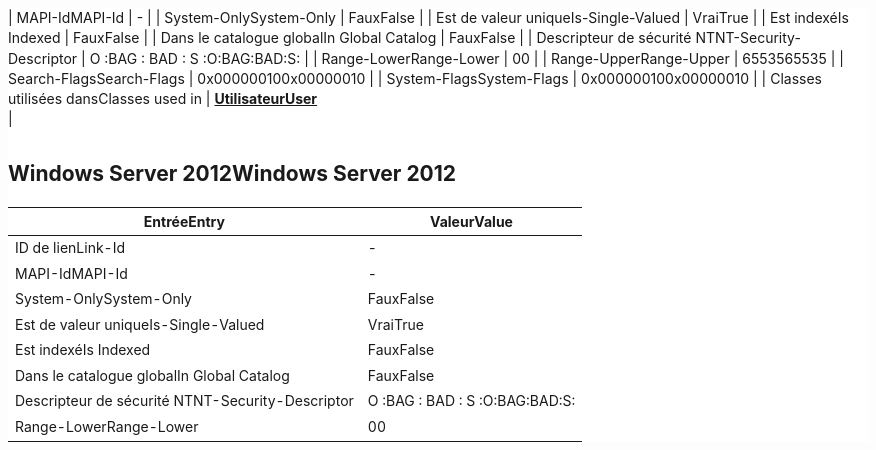 | <span data-ttu-id="7f004-236">MAPI-Id</span><span class="sxs-lookup"><span data-stu-id="7f004-236">MAPI-Id</span></span>                | \-                                |
| <span data-ttu-id="7f004-237">System-Only</span><span class="sxs-lookup"><span data-stu-id="7f004-237">System-Only</span></span>            | <span data-ttu-id="7f004-238">Faux</span><span class="sxs-lookup"><span data-stu-id="7f004-238">False</span></span>                             |
| <span data-ttu-id="7f004-239">Est de valeur unique</span><span class="sxs-lookup"><span data-stu-id="7f004-239">Is-Single-Valued</span></span>       | <span data-ttu-id="7f004-240">Vrai</span><span class="sxs-lookup"><span data-stu-id="7f004-240">True</span></span>                              |
| <span data-ttu-id="7f004-241">Est indexé</span><span class="sxs-lookup"><span data-stu-id="7f004-241">Is Indexed</span></span>             | <span data-ttu-id="7f004-242">Faux</span><span class="sxs-lookup"><span data-stu-id="7f004-242">False</span></span>                             |
| <span data-ttu-id="7f004-243">Dans le catalogue global</span><span class="sxs-lookup"><span data-stu-id="7f004-243">In Global Catalog</span></span>      | <span data-ttu-id="7f004-244">Faux</span><span class="sxs-lookup"><span data-stu-id="7f004-244">False</span></span>                             |
| <span data-ttu-id="7f004-245">Descripteur de sécurité NT</span><span class="sxs-lookup"><span data-stu-id="7f004-245">NT-Security-Descriptor</span></span> | <span data-ttu-id="7f004-246">O :BAG : BAD : S :</span><span class="sxs-lookup"><span data-stu-id="7f004-246">O:BAG:BAD:S:</span></span>                      |
| <span data-ttu-id="7f004-247">Range-Lower</span><span class="sxs-lookup"><span data-stu-id="7f004-247">Range-Lower</span></span>            | <span data-ttu-id="7f004-248">0</span><span class="sxs-lookup"><span data-stu-id="7f004-248">0</span></span>                                 |
| <span data-ttu-id="7f004-249">Range-Upper</span><span class="sxs-lookup"><span data-stu-id="7f004-249">Range-Upper</span></span>            | <span data-ttu-id="7f004-250">65535</span><span class="sxs-lookup"><span data-stu-id="7f004-250">65535</span></span>                             |
| <span data-ttu-id="7f004-251">Search-Flags</span><span class="sxs-lookup"><span data-stu-id="7f004-251">Search-Flags</span></span>           | <span data-ttu-id="7f004-252">0x00000010</span><span class="sxs-lookup"><span data-stu-id="7f004-252">0x00000010</span></span>                        |
| <span data-ttu-id="7f004-253">System-Flags</span><span class="sxs-lookup"><span data-stu-id="7f004-253">System-Flags</span></span>           | <span data-ttu-id="7f004-254">0x00000010</span><span class="sxs-lookup"><span data-stu-id="7f004-254">0x00000010</span></span>                        |
| <span data-ttu-id="7f004-255">Classes utilisées dans</span><span class="sxs-lookup"><span data-stu-id="7f004-255">Classes used in</span></span>        | [<span data-ttu-id="7f004-256">**Utilisateur**</span><span class="sxs-lookup"><span data-stu-id="7f004-256">**User**</span></span>](c-user.md)<br/> |



## <a name="windows-server-2012"></a><span data-ttu-id="7f004-257">Windows Server 2012</span><span class="sxs-lookup"><span data-stu-id="7f004-257">Windows Server 2012</span></span>



| <span data-ttu-id="7f004-258">Entrée</span><span class="sxs-lookup"><span data-stu-id="7f004-258">Entry</span></span> | <span data-ttu-id="7f004-259">Valeur</span><span class="sxs-lookup"><span data-stu-id="7f004-259">Value</span></span> |
|------------------------|-----------------------------------|
| <span data-ttu-id="7f004-260">ID de lien</span><span class="sxs-lookup"><span data-stu-id="7f004-260">Link-Id</span></span>                | \-                                |
| <span data-ttu-id="7f004-261">MAPI-Id</span><span class="sxs-lookup"><span data-stu-id="7f004-261">MAPI-Id</span></span>                | \-                                |
| <span data-ttu-id="7f004-262">System-Only</span><span class="sxs-lookup"><span data-stu-id="7f004-262">System-Only</span></span>            | <span data-ttu-id="7f004-263">Faux</span><span class="sxs-lookup"><span data-stu-id="7f004-263">False</span></span>                             |
| <span data-ttu-id="7f004-264">Est de valeur unique</span><span class="sxs-lookup"><span data-stu-id="7f004-264">Is-Single-Valued</span></span>       | <span data-ttu-id="7f004-265">Vrai</span><span class="sxs-lookup"><span data-stu-id="7f004-265">True</span></span>                              |
| <span data-ttu-id="7f004-266">Est indexé</span><span class="sxs-lookup"><span data-stu-id="7f004-266">Is Indexed</span></span>             | <span data-ttu-id="7f004-267">Faux</span><span class="sxs-lookup"><span data-stu-id="7f004-267">False</span></span>                             |
| <span data-ttu-id="7f004-268">Dans le catalogue global</span><span class="sxs-lookup"><span data-stu-id="7f004-268">In Global Catalog</span></span>      | <span data-ttu-id="7f004-269">Faux</span><span class="sxs-lookup"><span data-stu-id="7f004-269">False</span></span>                             |
| <span data-ttu-id="7f004-270">Descripteur de sécurité NT</span><span class="sxs-lookup"><span data-stu-id="7f004-270">NT-Security-Descriptor</span></span> | <span data-ttu-id="7f004-271">O :BAG : BAD : S :</span><span class="sxs-lookup"><span data-stu-id="7f004-271">O:BAG:BAD:S:</span></span>                      |
| <span data-ttu-id="7f004-272">Range-Lower</span><span class="sxs-lookup"><span data-stu-id="7f004-272">Range-Lower</span></span>            | <span data-ttu-id="7f004-273">0</span><span class="sxs-lookup"><span data-stu-id="7f004-273">0</span></span>                                 |
